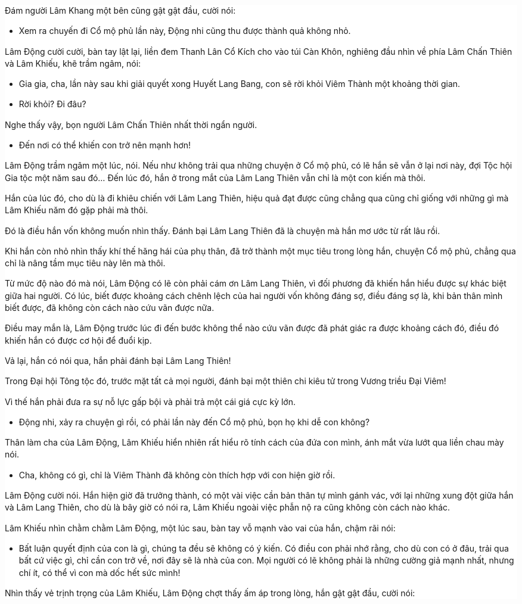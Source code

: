 Đám người Lâm Khang một bên cũng gật gật đầu, cười nói:

- Xem ra chuyến đi Cổ mộ phủ lần này, Động nhi cũng thu được thành quả không nhỏ.

Lâm Động cười cười, bàn tay lật lại, liền đem Thanh Lân Cổ Kích cho vào túi Càn Khôn, nghiêng đầu nhìn về phía Lâm Chấn Thiên và Lâm Khiếu, khẽ trầm ngâm, nói:

- Gia gia, cha, lần này sau khi giải quyết xong Huyết Lang Bang, con sẽ rời khỏi Viêm Thành một khoảng thời gian.

- Rời khỏi? Đi đâu?

Nghe thấy vậy, bọn người Lâm Chấn Thiên nhất thời ngẩn người.

- Đến nơi có thể khiến con trở nên mạnh hơn!

Lâm Động trầm ngâm một lúc, nói. Nếu như không trải qua những chuyện ở Cổ mộ phủ, có lẽ hắn sẽ vẫn ở lại nơi này, đợi Tộc hội Gia tộc một năm sau đó… Đến lúc đó, hắn ở trong mắt của Lâm Lang Thiên vẫn chỉ là một con kiến mà thôi.

Hắn của lúc đó, cho dù là đi khiêu chiến với Lâm Lang Thiên, hiệu quả đạt được cũng chẳng qua cũng chỉ giống với những gì mà Lâm Khiếu năm đó gặp phải mà thôi.

Đó là điều hắn vốn không muốn nhìn thấy. Đánh bại Lâm Lang Thiên đã là chuyện mà hắn mơ ước từ rất lâu rồi.

Khi hắn còn nhỏ nhìn thấy khí thế hăng hái của phụ thân, đã trở thành một mục tiêu trong lòng hắn, chuyện Cổ mộ phủ, chẳng qua chỉ là nâng tầm mục tiêu này lên mà thôi.

Từ mức độ nào đó mà nói, Lâm Động có lẽ còn phải cám ơn Lâm Lang Thiên, vì đối phương đã khiến hắn hiểu được sự khác biệt giữa hai người. Có lúc, biết được khoảng cách chênh lệch của hai người vốn không đáng sợ, điều đáng sợ là, khi bản thân mình biết được, đã không còn cách nào cứu vãn được nữa.

Điều may mắn là, Lâm Động trước lúc đi đến bước không thể nào cứu vãn được đã phát giác ra được khoảng cách đó, điều đó khiến hắn có được cơ hội để đuổi kịp.

Vả lại, hắn có nói qua, hắn phải đánh bại Lâm Lang Thiên!

Trong Đại hội Tông tộc đó, trước mặt tất cả mọi người, đánh bại một thiên chi kiêu tử trong Vương triều Đại Viêm!

Vì thế hắn phải đưa ra sự nỗ lực gấp bội và phải trả một cái giá cực kỳ lớn.

- Động nhi, xảy ra chuyện gì rồi, có phải lần này đến Cổ mộ phủ, bọn họ khi dễ con không?

Thân làm cha của Lâm Động, Lâm Khiếu hiển nhiên rất hiểu rõ tính cách của đứa con mình, ánh mắt vừa lướt qua liền chau mày nói.

- Cha, không có gì, chỉ là Viêm Thành đã không còn thích hợp với con hiện giờ rồi.

Lâm Động cười nói. Hắn hiện giờ đã trưởng thành, có một vài việc cần bản thân tự mình gánh vác, với lại những xung đột giữa hắn và Lâm Lang Thiên, cho dù là bây giờ có nói ra, Lâm Khiếu ngoài việc phẫn nộ ra cũng không còn cách nào khác.

Lâm Khiếu nhìn chằm chằm Lâm Động, một lúc sau, bàn tay vỗ mạnh vào vai của hắn, chậm rãi nói:

- Bất luận quyết định của con là gì, chúng ta đều sẽ không có ý kiến. Có điều con phải nhớ rằng, cho dù con có ở đâu, trải qua bất cứ việc gì, chỉ cần con trở về, nơi đây sẽ là nhà của con. Mọi người có lẽ không phải là những cường giả mạnh nhất, nhưng chí ít, có thể vì con mà dốc hết sức mình!

Nhìn thấy vẻ trịnh trọng của Lâm Khiếu, Lâm Động chợt thấy ấm áp trong lòng, hắn gật gật đầu, cười nói:
